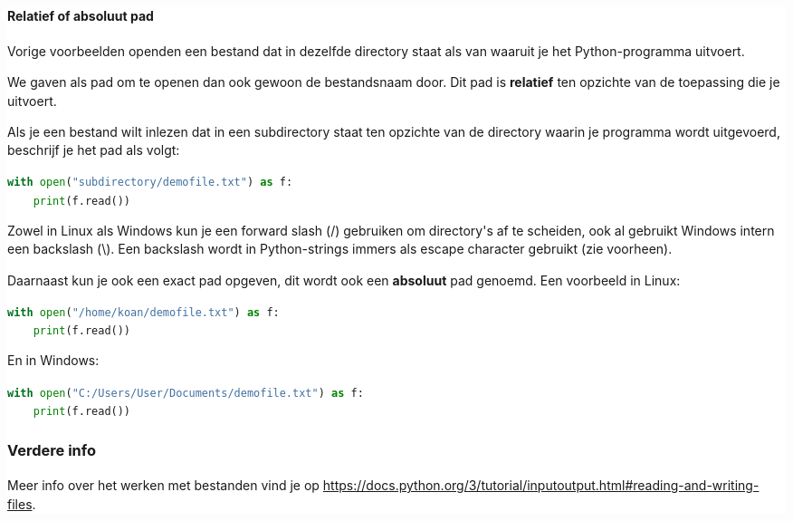 #### Relatief of absoluut pad

Vorige voorbeelden openden een bestand dat in dezelfde directory staat als van waaruit je het Python-programma uitvoert.

We gaven als pad om te openen dan ook gewoon de bestandsnaam door. Dit pad is **relatief** ten opzichte van de toepassing die je uitvoert.

Als je een bestand wilt inlezen dat in een subdirectory staat ten opzichte van de directory waarin je programma wordt uitgevoerd, beschrijf je het pad als volgt:

~~~python
with open("subdirectory/demofile.txt") as f:
    print(f.read())
~~~

Zowel in Linux als Windows kun je een forward slash (/) gebruiken om directory's af te scheiden, ook al gebruikt Windows intern een backslash (\\). Een backslash wordt in Python-strings immers als escape character gebruikt (zie voorheen).

Daarnaast kun je ook een exact pad opgeven, dit wordt ook een **absoluut** pad genoemd. Een voorbeeld in Linux:

~~~python
with open("/home/koan/demofile.txt") as f:
    print(f.read())
~~~

En in Windows:

~~~python
with open("C:/Users/User/Documents/demofile.txt") as f:
    print(f.read())
~~~

### Verdere info

Meer info over het werken met bestanden vind je op <https://docs.python.org/3/tutorial/inputoutput.html#reading-and-writing-files>.
